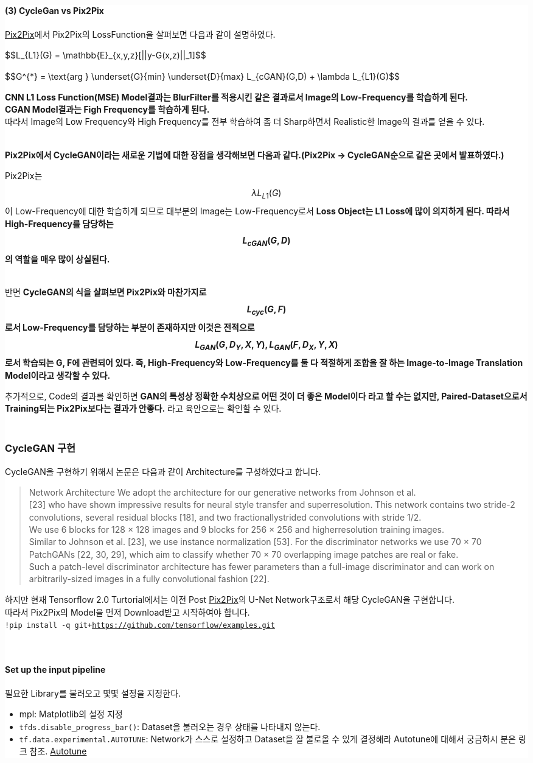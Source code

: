 #### (3) CycleGan vs Pix2Pix
<a href="https://wjddyd66.github.io/tnesorflow2.0/Tensorflow2.0(1)/">Pix2Pix</a>에서 Pix2Pix의 LossFunction을 살펴보면 다음과 같이 설명하였다.  

<p>$$L_{L1}(G) = \mathbb{E}_{x,y,z}[||y-G(x,z)||_1]$$</p>
<p>$$G^{*} = \text{arg } \underset{G}{min} \underset{D}{max} L_{cGAN}(G,D) + \lambda L_{L1}(G)$$</p>

**CNN L1 Loss Function(MSE) Model결과는 BlurFilter를 적용시킨 같은 결과로서 Image의 Low-Frequency를 학습하게 된다.**  
**CGAN Model결과는 Figh Frequency를 학습하게 된다.**  
따라서 Image의 Low Frequency와 High Frequency를 전부 학습하여 좀 더 Sharp하면서 Realistic한 Image의 결과를 얻을 수 있다.  
<br>

**Pix2Pix에서 CycleGAN이라는 새로운 기법에 대한 장점을 생각해보면 다음과 같다.(Pix2Pix -> CycleGAN순으로 같은 곳에서 발표하였다.)**  

Pix2Pix는 <span>$$\lambda L_{L1}(G)$$</span>이 Low-Frequency에 대한 학습하게 되므로 대부분의 Image는 Low-Frequency로서 **Loss Object는 L1 Loss에 많이 의지하게 된다. 따라서 High-Frequency를 담당하는 <span>$$L_{cGAN}(G,D)$$</span>의 역할을 매우 많이 상실된다.**  
<br>

반면 **CycleGAN의 식을 살펴보면 Pix2Pix와 마찬가지로 <span>$$L_{cyc}(G,F)$$</span>로서 Low-Frequency를 담당하는 부분이 존재하지만 이것은 전적으로 <span>$$L_{GAN}(G,D_{Y},X,Y), L_{GAN}(F,D_{X},Y,X)$$</span>로서 학습되는 G, F에 관련되어 있다. 즉, High-Frequency와 Low-Frequency를 둘 다 적절하게 조합을 잘 하는 Image-to-Image Translation Model이라고 생각할 수 있다.**  

추가적으로, Code의 결과를 확인하면 **GAN의 특성상 정확한 수치상으로 어떤 것이 더 좋은 Model이다 라고 할 수는 없지만, Paired-Dataset으로서 Training되는 Pix2Pix보다는 결과가 안좋다.** 라고 육안으로는 확인할 수 있다.
<br><br>


### CycleGAN 구현
CycleGAN을 구현하기 위해서 논문은 다음과 같이 Architecture를 구성하였다고 합니다.  
>Network Architecture We adopt the architecture for our generative networks from Johnson et al.  
[23] who have shown impressive results for neural style transfer and superresolution. This network contains two stride-2 convolutions, several residual blocks [18], and two fractionallystrided convolutions with stride 1/2.  
We use 6 blocks for 128 × 128 images and 9 blocks for 256 × 256 and higherresolution training images.  
Similar to Johnson et al. [23], we use instance normalization [53]. For the discriminator networks we use 70 × 70 PatchGANs [22, 30, 29], which aim to classify whether 70 × 70 overlapping image patches
are real or fake.  
Such a patch-level discriminator architecture has fewer parameters than a full-image discriminator and can work on arbitrarily-sized images in a fully convolutional fashion [22].  

하지만 현재 Tensorflow 2.0 Turtorial에서는 이전 Post <a href="https://wjddyd66.github.io/tnesorflow2.0/Tensorflow2.0(1)/#lossfunction">Pix2Pix</a>의 U-Net Network구조로서 해당 CycleGAN을 구현합니다.  
따라서 Pix2Pix의 Model을 먼저 Download받고 시작하여야 합니다.  
<code>!pip install -q git+https://github.com/tensorflow/examples.git</code>

<br>


#### Set up the input pipeline
필요한 Library를 불러오고 몇몇 설정을 지정한다.  
- mpl: Matplotlib의 설정 지정
- <code>tfds.disable_progress_bar()</code>: Dataset을 불러오는 경우 상태를 나타내지 않는다.
- <code>tf.data.experimental.AUTOTUNE</code>: Network가 스스로 설정하고 Dataset을 잘 불로올 수 있게 결정해라 Autotune에 대해서 궁금하시 분은 링크 참조. <a href="https://wjddyd66.github.io/tnesorflow2.0/Tensorflow2.0(4)/#autotune">Autotune</a>
